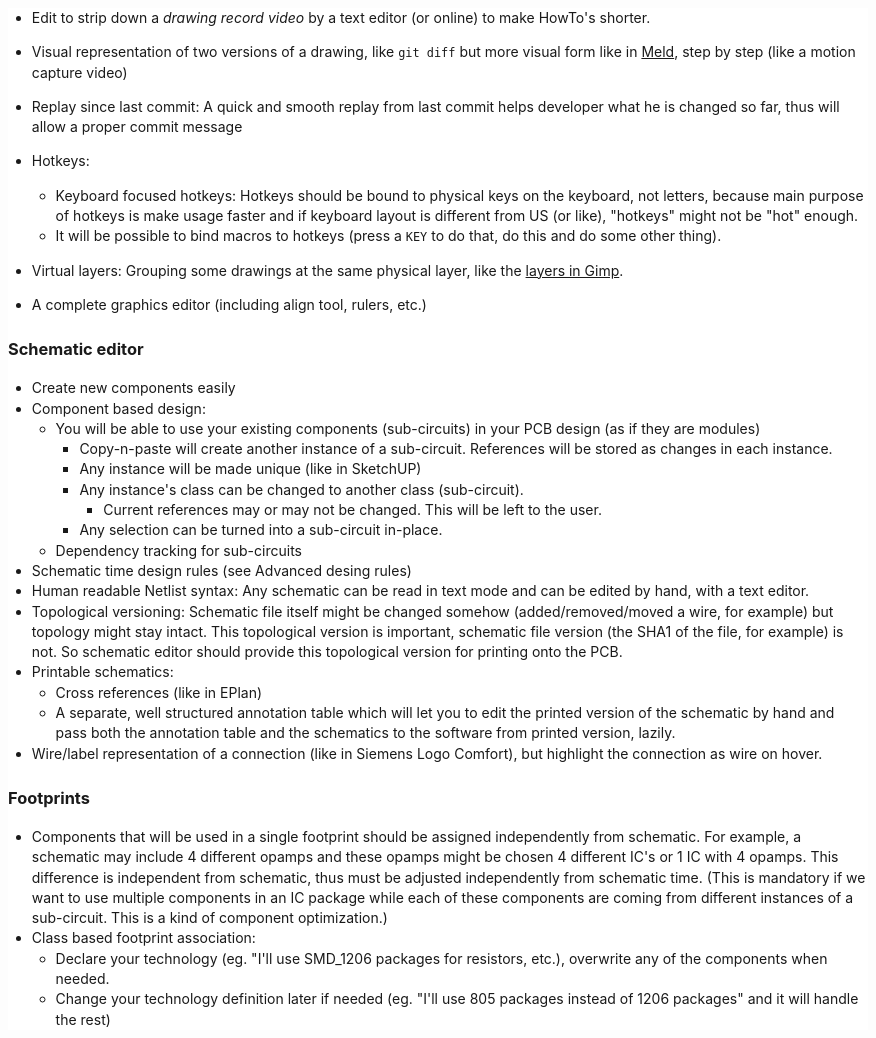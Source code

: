   - Edit to strip down a *drawing record video* by a text editor (or online) to make HowTo's shorter.
  - Visual representation of two versions of a drawing, like `git diff` but more visual form like in [Meld](https://user-images.githubusercontent.com/6639874/34307383-f1242316-e758-11e7-8f10-ec4fb162899b.png), step by step (like a motion capture video)
  - Replay since last commit: A quick and smooth replay from last commit helps developer what he is changed so far, thus will allow a proper commit message

- Hotkeys:
  - Keyboard focused hotkeys: Hotkeys should be bound to physical keys on the keyboard, not letters, because main purpose of hotkeys is make usage faster and if keyboard layout is different from US (or like), "hotkeys" might not be "hot" enough.
  - It will be possible to bind macros to hotkeys (press a `KEY` to do that, do this and do some other thing).
- Virtual layers: Grouping some drawings at the same physical layer, like the [layers in Gimp](https://user-images.githubusercontent.com/6639874/34307018-2d156fc6-e757-11e7-8ceb-582ee74d99af.png).
- A complete graphics editor (including align tool, rulers, etc.)

### Schematic editor
- Create new components easily
- Component based design:
  - You will be able to use your existing components (sub-circuits) in your PCB design (as if they are modules)
    - Copy-n-paste will create another instance of a sub-circuit. References will be stored as changes in each instance.
    - Any instance will be made unique (like in SketchUP)
    - Any instance's class can be changed to another class (sub-circuit).
      - Current references may or may not be changed. This will be left to the user.
    - Any selection can be turned into a sub-circuit in-place.
  - Dependency tracking for sub-circuits
- Schematic time design rules (see Advanced desing rules)
- Human readable Netlist syntax: Any schematic can be read in text mode and can be edited by hand, with a text editor.
- Topological versioning: Schematic file itself might be changed somehow (added/removed/moved a wire, for example) but topology might stay intact. This topological version is important, schematic file version (the SHA1 of the file, for example) is not. So schematic editor should provide this topological version for printing onto the PCB.
- Printable schematics:
  - Cross references (like in EPlan)
  - A separate, well structured annotation table which will let you to edit the printed version of the schematic by hand and pass both the annotation table and the schematics to the software from printed version, lazily.
- Wire/label representation of a connection (like in Siemens Logo Comfort), but highlight the connection as wire on hover.

### Footprints

- Components that will be used in a single footprint should be assigned independently from schematic. For example, a schematic may include 4 different opamps and these opamps might be chosen 4 different IC's or 1 IC with 4 opamps. This difference is independent from schematic, thus must be adjusted independently from schematic time. (This is mandatory if we want to use multiple components in an IC package while each of these components are coming from different instances of a sub-circuit. This is a kind of component optimization.)
- Class based footprint association:
  - Declare your technology (eg. "I'll use SMD_1206 packages for resistors, etc.), overwrite any of the components when needed.
  - Change your technology definition later if needed (eg. "I'll use 805 packages instead of 1206 packages" and it will handle the rest)
